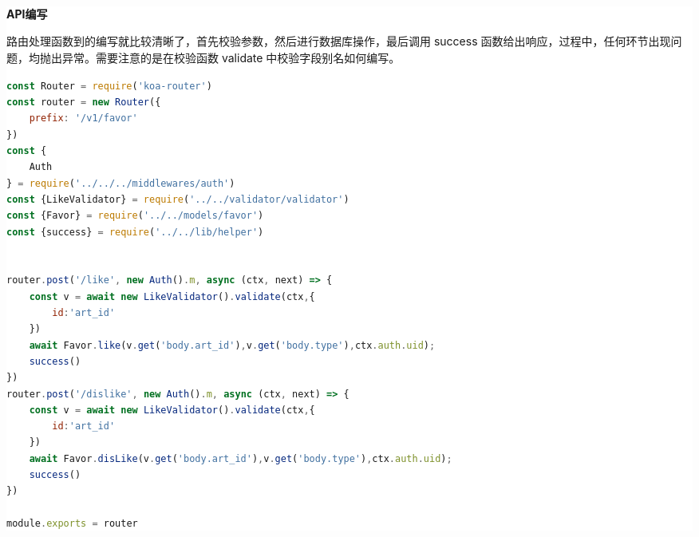 **API编写**

路由处理函数到的编写就比较清晰了，首先校验参数，然后进行数据库操作，最后调用 success 函数给出响应，过程中，任何环节出现问题，均抛出异常。需要注意的是在校验函数 validate 中校验字段别名如何编写。

~~~javascript
const Router = require('koa-router')
const router = new Router({
    prefix: '/v1/favor'
})
const {
    Auth
} = require('../../../middlewares/auth')
const {LikeValidator} = require('../../validator/validator')
const {Favor} = require('../../models/favor')
const {success} = require('../../lib/helper')


router.post('/like', new Auth().m, async (ctx, next) => {
    const v = await new LikeValidator().validate(ctx,{
        id:'art_id'
    }) 
    await Favor.like(v.get('body.art_id'),v.get('body.type'),ctx.auth.uid);
    success()
})
router.post('/dislike', new Auth().m, async (ctx, next) => {
    const v = await new LikeValidator().validate(ctx,{
        id:'art_id'
    }) 
    await Favor.disLike(v.get('body.art_id'),v.get('body.type'),ctx.auth.uid);
    success()
})

module.exports = router
~~~